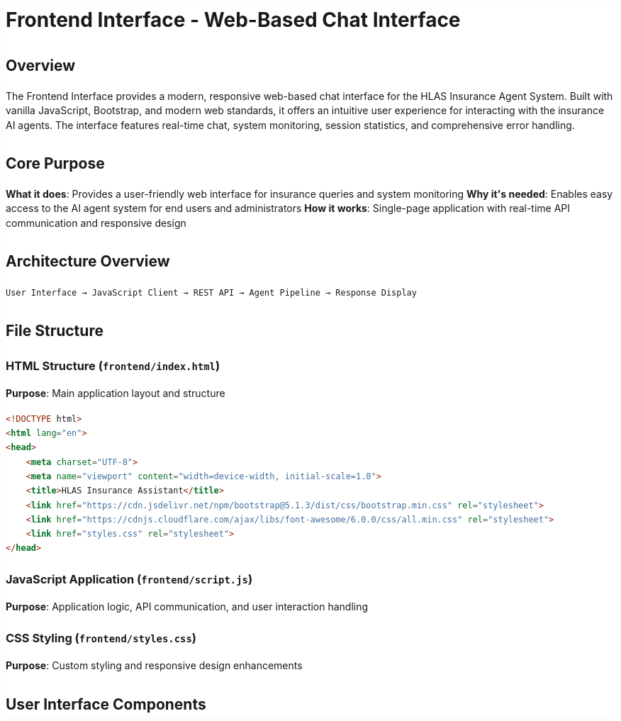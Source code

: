 # Frontend Interface - Web-Based Chat Interface

## Overview

The Frontend Interface provides a modern, responsive web-based chat interface for the HLAS Insurance Agent System. Built with vanilla JavaScript, Bootstrap, and modern web standards, it offers an intuitive user experience for interacting with the insurance AI agents. The interface features real-time chat, system monitoring, session statistics, and comprehensive error handling.

## Core Purpose

**What it does**: Provides a user-friendly web interface for insurance queries and system monitoring
**Why it's needed**: Enables easy access to the AI agent system for end users and administrators
**How it works**: Single-page application with real-time API communication and responsive design

## Architecture Overview

```
User Interface → JavaScript Client → REST API → Agent Pipeline → Response Display
```

## File Structure

### HTML Structure (`frontend/index.html`)
**Purpose**: Main application layout and structure

```html
<!DOCTYPE html>
<html lang="en">
<head>
    <meta charset="UTF-8">
    <meta name="viewport" content="width=device-width, initial-scale=1.0">
    <title>HLAS Insurance Assistant</title>
    <link href="https://cdn.jsdelivr.net/npm/bootstrap@5.1.3/dist/css/bootstrap.min.css" rel="stylesheet">
    <link href="https://cdnjs.cloudflare.com/ajax/libs/font-awesome/6.0.0/css/all.min.css" rel="stylesheet">
    <link href="styles.css" rel="stylesheet">
</head>
```

### JavaScript Application (`frontend/script.js`)
**Purpose**: Application logic, API communication, and user interaction handling

### CSS Styling (`frontend/styles.css`)
**Purpose**: Custom styling and responsive design enhancements

## User Interface Components
